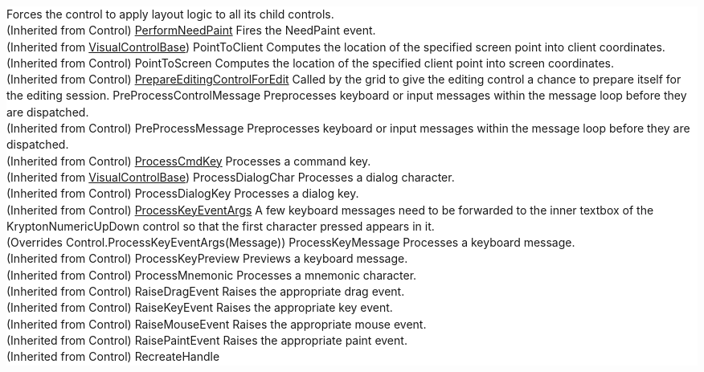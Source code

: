 <td>Forces the control to apply layout logic to all its child controls.<br />(Inherited from Control)</td></tr>
<tr>
<td><a href="408d7ab8-85b5-a283-4721-d1229b9e1ec2.md">PerformNeedPaint</a></td>
<td>Fires the NeedPaint event.<br />(Inherited from <a href="692f3254-a85d-c457-f80c-15e27592145b.md">VisualControlBase</a>)</td></tr>
<tr>
<td>PointToClient</td>
<td>Computes the location of the specified screen point into client coordinates.<br />(Inherited from Control)</td></tr>
<tr>
<td>PointToScreen</td>
<td>Computes the location of the specified client point into screen coordinates.<br />(Inherited from Control)</td></tr>
<tr>
<td><a href="5113a586-0171-86c9-001a-7216e4f09774.md">PrepareEditingControlForEdit</a></td>
<td>Called by the grid to give the editing control a chance to prepare itself for the editing session.</td></tr>
<tr>
<td>PreProcessControlMessage</td>
<td>Preprocesses keyboard or input messages within the message loop before they are dispatched.<br />(Inherited from Control)</td></tr>
<tr>
<td>PreProcessMessage</td>
<td>Preprocesses keyboard or input messages within the message loop before they are dispatched.<br />(Inherited from Control)</td></tr>
<tr>
<td><a href="14536465-5748-35e6-e1e6-2278046bda62.md">ProcessCmdKey</a></td>
<td>Processes a command key.<br />(Inherited from <a href="692f3254-a85d-c457-f80c-15e27592145b.md">VisualControlBase</a>)</td></tr>
<tr>
<td>ProcessDialogChar</td>
<td>Processes a dialog character.<br />(Inherited from Control)</td></tr>
<tr>
<td>ProcessDialogKey</td>
<td>Processes a dialog key.<br />(Inherited from Control)</td></tr>
<tr>
<td><a href="1d325a83-7d53-2e19-69ae-6ca3e44119fe.md">ProcessKeyEventArgs</a></td>
<td>A few keyboard messages need to be forwarded to the inner textbox of the KryptonNumericUpDown control so that the first character pressed appears in it.<br />(Overrides Control.ProcessKeyEventArgs(Message))</td></tr>
<tr>
<td>ProcessKeyMessage</td>
<td>Processes a keyboard message.<br />(Inherited from Control)</td></tr>
<tr>
<td>ProcessKeyPreview</td>
<td>Previews a keyboard message.<br />(Inherited from Control)</td></tr>
<tr>
<td>ProcessMnemonic</td>
<td>Processes a mnemonic character.<br />(Inherited from Control)</td></tr>
<tr>
<td>RaiseDragEvent</td>
<td>Raises the appropriate drag event.<br />(Inherited from Control)</td></tr>
<tr>
<td>RaiseKeyEvent</td>
<td>Raises the appropriate key event.<br />(Inherited from Control)</td></tr>
<tr>
<td>RaiseMouseEvent</td>
<td>Raises the appropriate mouse event.<br />(Inherited from Control)</td></tr>
<tr>
<td>RaisePaintEvent</td>
<td>Raises the appropriate paint event.<br />(Inherited from Control)</td></tr>
<tr>
<td>RecreateHandle</td>